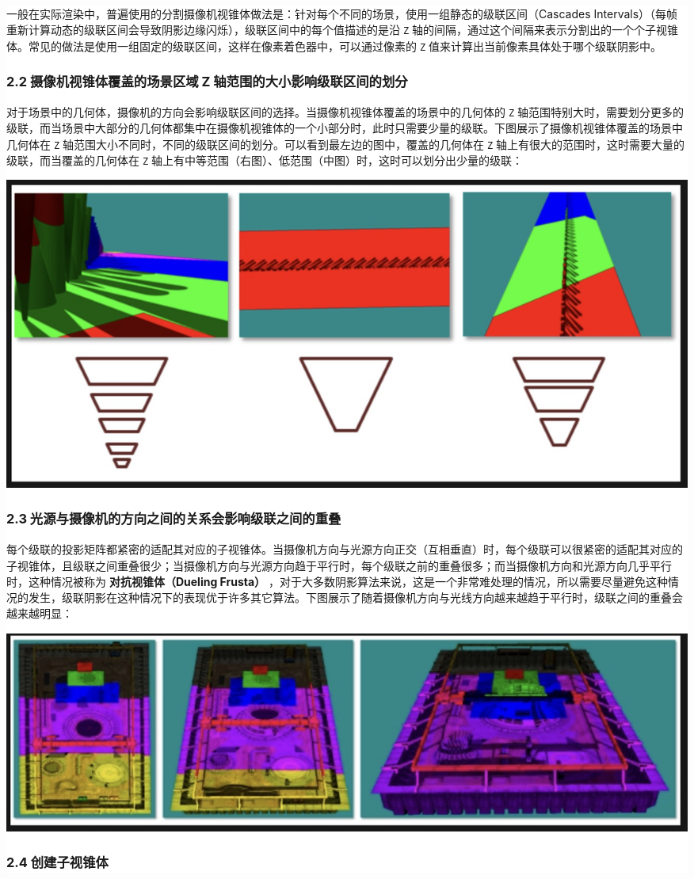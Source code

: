 一般在实际渲染中，普遍使用的分割摄像机视锥体做法是：针对每个不同的场景，使用一组静态的级联区间（Cascades Intervals）（每帧重新计算动态的级联区间会导致阴影边缘闪烁），级联区间中的每个值描述的是沿 `Z` 轴的间隔，通过这个间隔来表示分割出的一个个子视锥体。常见的做法是使用一组固定的级联区间，这样在像素着色器中，可以通过像素的 `Z` 值来计算出当前像素具体处于哪个级联阴影中。

### 2.2 摄像机视锥体覆盖的场景区域 Z 轴范围的大小影响级联区间的划分

对于场景中的几何体，摄像机的方向会影响级联区间的选择。当摄像机视锥体覆盖的场景中的几何体的 `Z` 轴范围特别大时，需要划分更多的级联，而当场景中大部分的几何体都集中在摄像机视锥体的一个小部分时，此时只需要少量的级联。下图展示了摄像机视锥体覆盖的场景中几何体在 `Z` 轴范围大小不同时，不同的级联区间的划分。可以看到最左边的图中，覆盖的几何体在 `Z` 轴上有很大的范围时，这时需要大量的级联，而当覆盖的几何体在 `Z` 轴上有中等范围（右图）、低范围（中图）时，这时可以划分出少量的级联：

![20_scene_geometry](/assets/images/2024/2024-08-21-ShadowMapping/20_scene_geometry.jpg)

### 2.3 光源与摄像机的方向之间的关系会影响级联之间的重叠

每个级联的投影矩阵都紧密的适配其对应的子视锥体。当摄像机方向与光源方向正交（互相垂直）时，每个级联可以很紧密的适配其对应的子视锥体，且级联之间重叠很少；当摄像机方向与光源方向趋于平行时，每个级联之前的重叠很多；而当摄像机方向和光源方向几乎平行时，这种情况被称为 **对抗视锥体（Dueling Frusta）** ，对于大多数阴影算法来说，这是一个非常难处理的情况，所以需要尽量避免这种情况的发生，级联阴影在这种情况下的表现优于许多其它算法。下图展示了随着摄像机方向与光线方向越来越趋于平行时，级联之间的重叠会越来越明显：

![21_cascades_overlap](/assets/images/2024/2024-08-21-ShadowMapping/21_cascades_overlap.jpg)

### 2.4 创建子视锥体
